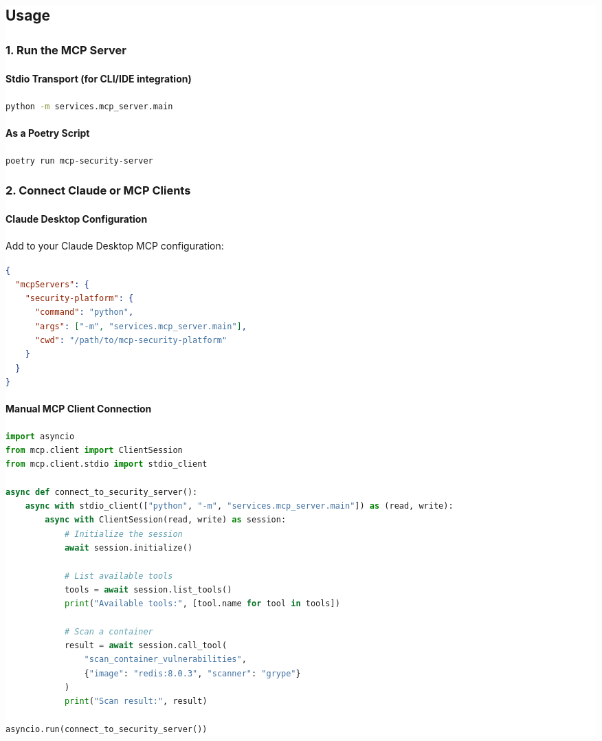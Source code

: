 ```bash
```

## Usage

### 1. Run the MCP Server

#### Stdio Transport (for CLI/IDE integration)
```bash
python -m services.mcp_server.main
```

#### As a Poetry Script
```bash
poetry run mcp-security-server
```

### 2. Connect Claude or MCP Clients

#### Claude Desktop Configuration
Add to your Claude Desktop MCP configuration:

```json
{
  "mcpServers": {
    "security-platform": {
      "command": "python",
      "args": ["-m", "services.mcp_server.main"],
      "cwd": "/path/to/mcp-security-platform"
    }
  }
}
```

#### Manual MCP Client Connection
```python
import asyncio
from mcp.client import ClientSession
from mcp.client.stdio import stdio_client

async def connect_to_security_server():
    async with stdio_client(["python", "-m", "services.mcp_server.main"]) as (read, write):
        async with ClientSession(read, write) as session:
            # Initialize the session
            await session.initialize()
            
            # List available tools
            tools = await session.list_tools()
            print("Available tools:", [tool.name for tool in tools])
            
            # Scan a container
            result = await session.call_tool(
                "scan_container_vulnerabilities",
                {"image": "redis:8.0.3", "scanner": "grype"}
            )
            print("Scan result:", result)

asyncio.run(connect_to_security_server())
```
